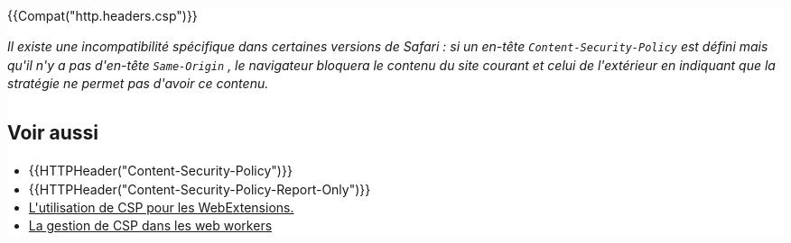 {{Compat("http.headers.csp")}}

_Il existe une incompatibilité spécifique dans certaines versions de Safari : si un en-tête `Content-Security-Policy` est défini mais qu'il n'y a pas d'en-tête `Same-Origin` , le navigateur bloquera le contenu du site courant et celui de l'extérieur en indiquant que la stratégie ne permet pas d'avoir ce contenu._

## Voir aussi

- {{HTTPHeader("Content-Security-Policy")}}
- {{HTTPHeader("Content-Security-Policy-Report-Only")}}
- [L'utilisation de CSP pour les WebExtensions.](/fr/docs/Mozilla/Add-ons/WebExtensions/Content_Security_Policy)
- [La gestion de CSP dans les web workers](/fr/docs/Web/HTTP/Headers/Content-Security-Policy#Utilisation_du_CSP_dans_les_web_workers)
